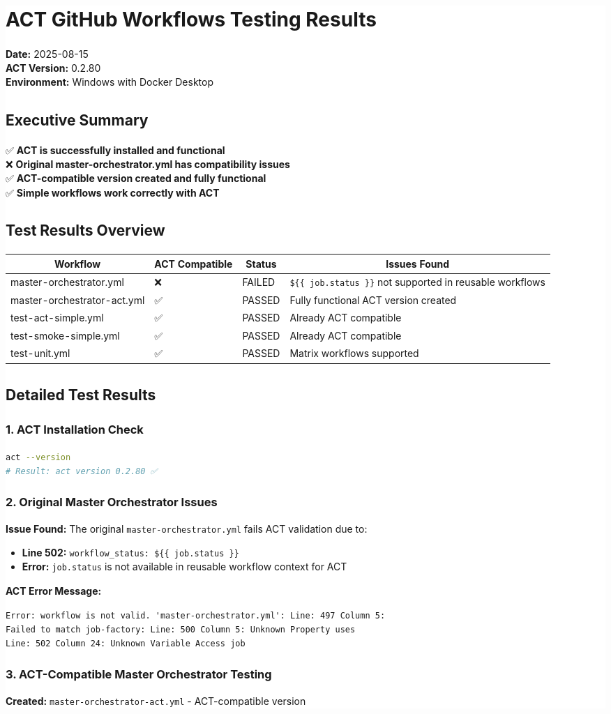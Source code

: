 # ACT GitHub Workflows Testing Results

**Date:** 2025-08-15  
**ACT Version:** 0.2.80  
**Environment:** Windows with Docker Desktop  

## Executive Summary

✅ **ACT is successfully installed and functional**  
❌ **Original master-orchestrator.yml has compatibility issues**  
✅ **ACT-compatible version created and fully functional**  
✅ **Simple workflows work correctly with ACT**  

## Test Results Overview

| Workflow | ACT Compatible | Status | Issues Found |
|----------|---------------|---------|--------------|
| master-orchestrator.yml | ❌ | FAILED | `${{ job.status }}` not supported in reusable workflows |
| master-orchestrator-act.yml | ✅ | PASSED | Fully functional ACT version created |
| test-act-simple.yml | ✅ | PASSED | Already ACT compatible |
| test-smoke-simple.yml | ✅ | PASSED | Already ACT compatible |
| test-unit.yml | ✅ | PASSED | Matrix workflows supported |

## Detailed Test Results

### 1. ACT Installation Check
```bash
act --version
# Result: act version 0.2.80 ✅
```

### 2. Original Master Orchestrator Issues

**Issue Found:** The original `master-orchestrator.yml` fails ACT validation due to:
- **Line 502:** `workflow_status: ${{ job.status }}` 
- **Error:** `job.status` is not available in reusable workflow context for ACT

**ACT Error Message:**
```
Error: workflow is not valid. 'master-orchestrator.yml': Line: 497 Column 5: 
Failed to match job-factory: Line: 500 Column 5: Unknown Property uses
Line: 502 Column 24: Unknown Variable Access job
```

### 3. ACT-Compatible Master Orchestrator Testing

**Created:** `master-orchestrator-act.yml` - ACT-compatible version
